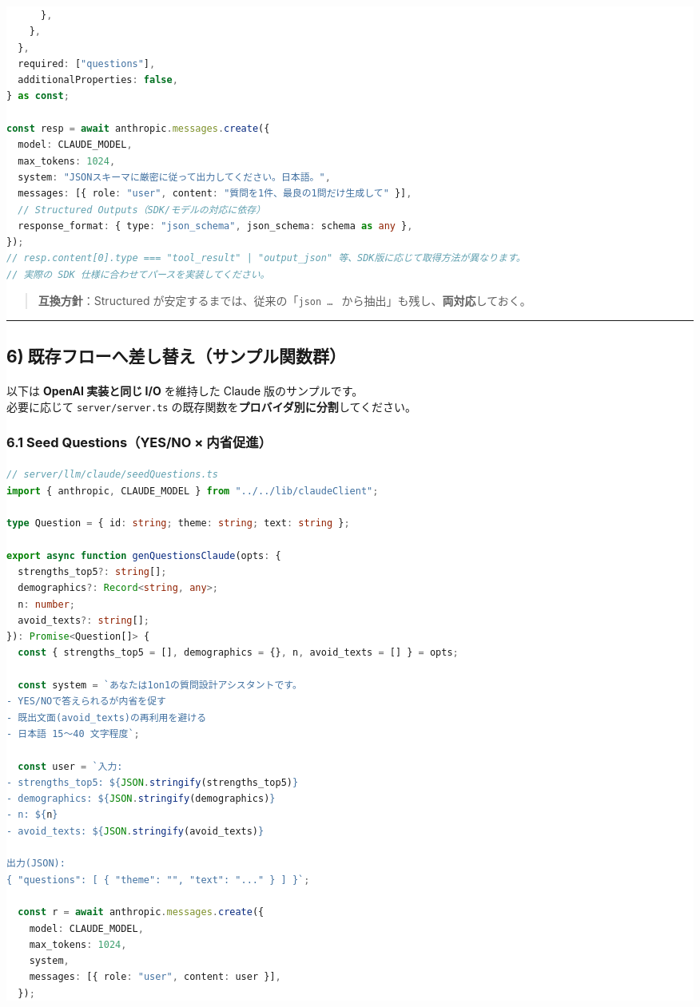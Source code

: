 ```ts
      },
    },
  },
  required: ["questions"],
  additionalProperties: false,
} as const;

const resp = await anthropic.messages.create({
  model: CLAUDE_MODEL,
  max_tokens: 1024,
  system: "JSONスキーマに厳密に従って出力してください。日本語。",
  messages: [{ role: "user", content: "質問を1件、最良の1問だけ生成して" }],
  // Structured Outputs（SDK/モデルの対応に依存）
  response_format: { type: "json_schema", json_schema: schema as any },
});
// resp.content[0].type === "tool_result" | "output_json" 等、SDK版に応じて取得方法が異なります。
// 実際の SDK 仕様に合わせてパースを実装してください。
```

> **互換方針**：Structured が安定するまでは、従来の「```json … ``` から抽出」も残し、**両対応**しておく。

---

## 6) 既存フローへ差し替え（サンプル関数群）

以下は **OpenAI 実装と同じ I/O** を維持した Claude 版のサンプルです。  
必要に応じて `server/server.ts` の既存関数を**プロバイダ別に分割**してください。

### 6.1 Seed Questions（YES/NO × 内省促進）

```ts
// server/llm/claude/seedQuestions.ts
import { anthropic, CLAUDE_MODEL } from "../../lib/claudeClient";

type Question = { id: string; theme: string; text: string };

export async function genQuestionsClaude(opts: {
  strengths_top5?: string[];
  demographics?: Record<string, any>;
  n: number;
  avoid_texts?: string[];
}): Promise<Question[]> {
  const { strengths_top5 = [], demographics = {}, n, avoid_texts = [] } = opts;

  const system = `あなたは1on1の質問設計アシスタントです。
- YES/NOで答えられるが内省を促す
- 既出文面(avoid_texts)の再利用を避ける
- 日本語 15〜40 文字程度`;

  const user = `入力:
- strengths_top5: ${JSON.stringify(strengths_top5)}
- demographics: ${JSON.stringify(demographics)}
- n: ${n}
- avoid_texts: ${JSON.stringify(avoid_texts)}

出力(JSON):
{ "questions": [ { "theme": "", "text": "..." } ] }`;

  const r = await anthropic.messages.create({
    model: CLAUDE_MODEL,
    max_tokens: 1024,
    system,
    messages: [{ role: "user", content: user }],
  });
```